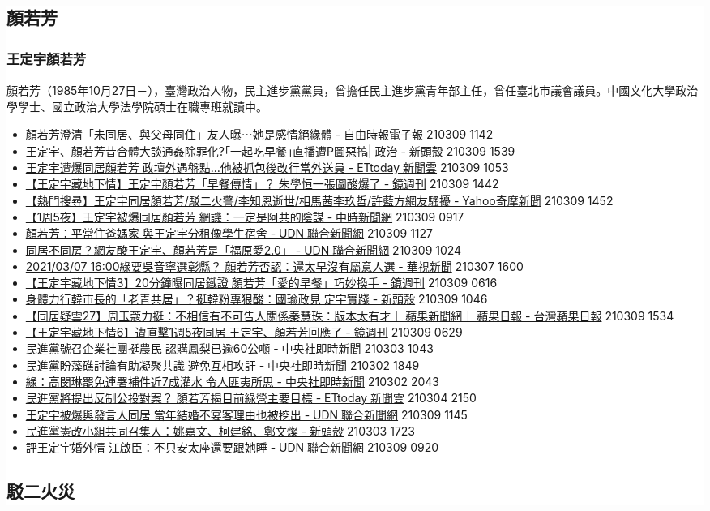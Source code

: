 ## 顏若芳

### 王定宇顏若芳

顏若芳（1985年10月27日－），臺灣政治人物，民主進步黨黨員，曾擔任民主進步黨青年部主任，曾任臺北市議會議員。中國文化大學政治學學士、國立政治大學法學院碩士在職專班就讀中。
- [顏若芳澄清「未同居、與父母同住」友人曝⋯她是感情絕緣體 - 自由時報電子報](https://news.ltn.com.tw/news/politics/breakingnews/3460769 "顏若芳澄清「未同居、與父母同住」友人曝⋯她是感情絕緣體 - 自由時報電子報") 210309 1142
- [王定宇、顏若芳昔合體大談通姦除罪化?｢一起吃早餐｣直播遭P圖惡搞| 政治 - 新頭殼](https://newtalk.tw/news/view/2021-03-09/546503 "王定宇、顏若芳昔合體大談通姦除罪化?｢一起吃早餐｣直播遭P圖惡搞| 政治 - 新頭殼") 210309 1539
- [王定宇遭爆同居顏若芳 政壇外遇盤點…他被抓包後改行當外送員 - ETtoday 新聞雲](https://www.ettoday.net/news/20210309/1934098.htm "王定宇遭爆同居顏若芳 政壇外遇盤點…他被抓包後改行當外送員 - ETtoday 新聞雲") 210309 1053
- [【王定宇藏地下情】王定宇顏若芳「早餐傳情」？ 朱學恒一張圖酸爆了 - 鏡週刊](https://www.mirrormedia.mg/story/20210309edi037 "【王定宇藏地下情】王定宇顏若芳「早餐傳情」？ 朱學恒一張圖酸爆了 - 鏡週刊") 210309 1442
- [【熱門搜尋】王定宇同居顏若芳/駁二火警/李知恩逝世/相馬茜李玖哲/許藍方網友騷擾 - Yahoo奇摩新聞](https://tw.news.yahoo.com/%E7%86%B1%E9%96%80%E6%90%9C%E5%B0%8B%E7%8E%8B%E5%AE%9A%E5%AE%87%E5%90%8C%E5%B1%85%E9%A1%8F%E8%8B%A5%E8%8A%B3%E9%A7%81%E4%BA%8C%E7%81%AB%E8%AD%A6%E6%9D%8E%E7%9F%A5%E6%81%A9%E9%80%9D%E4%B8%96%E7%9B%B8%E9%A6%AC%E8%8C%9C%E6%9D%8E%E7%8E%96%E5%93%B2%E8%A8%B1%E8%97%8D%E6%96%B9%E7%B6%B2%E5%8F%8B%E9%A8%B7%E6%93%BE-065254887.html "【熱門搜尋】王定宇同居顏若芳/駁二火警/李知恩逝世/相馬茜李玖哲/許藍方網友騷擾 - Yahoo奇摩新聞") 210309 1452
- [【1周5夜】王定宇被爆同居顏若芳 網譏：一定是阿共的陰謀 - 中時新聞網](https://www.chinatimes.com/realtimenews/20210309001986-260407?ctrack=pc_politic_headl_p01 "【1周5夜】王定宇被爆同居顏若芳 網譏：一定是阿共的陰謀 - 中時新聞網") 210309 0917
- [顏若芳：平常住爸媽家 與王定宇分租像學生宿舍 - UDN 聯合新聞網](https://udn.com/news/story/6656/5304657?from=udn_ch2_menu_v2_main_cate "顏若芳：平常住爸媽家 與王定宇分租像學生宿舍 - UDN 聯合新聞網") 210309 1127
- [同居不同房？網友酸王定宇、顏若芳是「福原愛2.0」 - UDN 聯合新聞網](https://udn.com/news/story/6656/5304457?from=udn-ch1_breaknews-1-cate1-news "同居不同房？網友酸王定宇、顏若芳是「福原愛2.0」 - UDN 聯合新聞網") 210309 1024
- [2021/03/07 16:00綠要吳音寧選彰縣？ 顏若芳否認：還太早沒有屬意人選 - 華視新聞](https://news.cts.com.tw/cts/politics/202103/202103072033719.html "2021/03/07 16:00綠要吳音寧選彰縣？ 顏若芳否認：還太早沒有屬意人選 - 華視新聞") 210307 1600
- [【王定宇藏地下情3】20分鐘曝同居鐵證 顏若芳「愛的早餐」巧妙換手 - 鏡週刊](http://www.mirrormedia.mg/story/20210308inv014/ "【王定宇藏地下情3】20分鐘曝同居鐵證 顏若芳「愛的早餐」巧妙換手 - 鏡週刊") 210309 0616
- [身體力行韓市長的「老青共居」？挺韓粉專狠酸：國瑜政見 定宇實踐 - 新頭殼](https://newtalk.tw/news/view/2021-03-09/546250 "身體力行韓市長的「老青共居」？挺韓粉專狠酸：國瑜政見 定宇實踐 - 新頭殼") 210309 1046
- [【同居疑雲27】周玉蔻力挺：不相信有不可告人關係秦慧珠：版本太有才｜ 蘋果新聞網｜ 蘋果日報 - 台灣蘋果日報](https://tw.appledaily.com/politics/20210309/52OVIZX7PVCI3DTES74AKGMDAM/ "【同居疑雲27】周玉蔻力挺：不相信有不可告人關係秦慧珠：版本太有才｜ 蘋果新聞網｜ 蘋果日報 - 台灣蘋果日報") 210309 1534
- [【王定宇藏地下情6】遭直擊1週5夜同居 王定宇、顏若芳回應了 - 鏡週刊](http://www.mirrormedia.mg/story/20210308inv017/ "【王定宇藏地下情6】遭直擊1週5夜同居 王定宇、顏若芳回應了 - 鏡週刊") 210309 0629
- [民進黨號召企業社團挺農民 認購鳳梨已逾60公噸 - 中央社即時新聞](https://www.cna.com.tw/news/aipl/202103030042.aspx "民進黨號召企業社團挺農民 認購鳳梨已逾60公噸 - 中央社即時新聞") 210303 1043
- [民進黨盼藻礁討論有助凝聚共識 避免互相攻訐 - 中央社即時新聞](https://www.cna.com.tw/news/aipl/202103020313.aspx "民進黨盼藻礁討論有助凝聚共識 避免互相攻訐 - 中央社即時新聞") 210302 1849
- [綠：高閔琳罷免連署補件近7成灌水 令人匪夷所思 - 中央社即時新聞](https://www.cna.com.tw/news/aipl/202103020351.aspx "綠：高閔琳罷免連署補件近7成灌水 令人匪夷所思 - 中央社即時新聞") 210302 2043
- [民進黨將提出反制公投對案？ 顏若芳揭目前綠營主要目標 - ETtoday 新聞雲](https://www.ettoday.net/news/20210304/1931369.htm "民進黨將提出反制公投對案？ 顏若芳揭目前綠營主要目標 - ETtoday 新聞雲") 210304 2150
- [王定宇被爆與發言人同居 當年結婚不宴客理由也被挖出 - UDN 聯合新聞網](https://udn.com/news/story/6656/5304708?from=udn-catelistnews_ch2 "王定宇被爆與發言人同居 當年結婚不宴客理由也被挖出 - UDN 聯合新聞網") 210309 1145
- [民進黨憲改小組共同召集人：姚嘉文、柯建銘、鄭文燦 - 新頭殼](https://newtalk.tw/news/view/2021-03-03/543928 "民進黨憲改小組共同召集人：姚嘉文、柯建銘、鄭文燦 - 新頭殼") 210303 1723
- [評王定宇婚外情 江啟臣：不只安太座還要跟她睡 - UDN 聯合新聞網](https://udn.com/news/story/6656/5304333?from=udn-catelistnews_ch2 "評王定宇婚外情 江啟臣：不只安太座還要跟她睡 - UDN 聯合新聞網") 210309 0920

## 駁二火災
